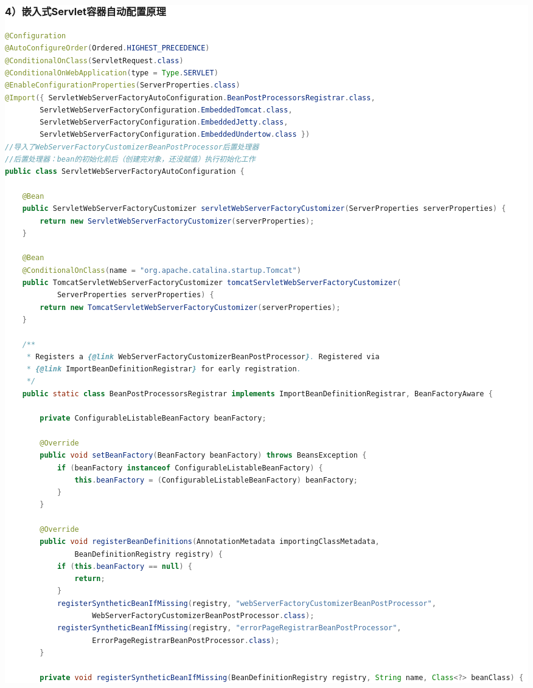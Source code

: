 





### 4）嵌入式Servlet容器自动配置原理

```java
@Configuration
@AutoConfigureOrder(Ordered.HIGHEST_PRECEDENCE)
@ConditionalOnClass(ServletRequest.class)
@ConditionalOnWebApplication(type = Type.SERVLET)
@EnableConfigurationProperties(ServerProperties.class)
@Import({ ServletWebServerFactoryAutoConfiguration.BeanPostProcessorsRegistrar.class,
		ServletWebServerFactoryConfiguration.EmbeddedTomcat.class,
		ServletWebServerFactoryConfiguration.EmbeddedJetty.class,
		ServletWebServerFactoryConfiguration.EmbeddedUndertow.class })
//导入了WebServerFactoryCustomizerBeanPostProcessor后置处理器
//后置处理器：bean的初始化前后（创建完对象，还没赋值）执行初始化工作
public class ServletWebServerFactoryAutoConfiguration {

	@Bean
	public ServletWebServerFactoryCustomizer servletWebServerFactoryCustomizer(ServerProperties serverProperties) {
		return new ServletWebServerFactoryCustomizer(serverProperties);
	}

	@Bean
	@ConditionalOnClass(name = "org.apache.catalina.startup.Tomcat")
	public TomcatServletWebServerFactoryCustomizer tomcatServletWebServerFactoryCustomizer(
			ServerProperties serverProperties) {
		return new TomcatServletWebServerFactoryCustomizer(serverProperties);
	}

	/**
	 * Registers a {@link WebServerFactoryCustomizerBeanPostProcessor}. Registered via
	 * {@link ImportBeanDefinitionRegistrar} for early registration.
	 */
	public static class BeanPostProcessorsRegistrar implements ImportBeanDefinitionRegistrar, BeanFactoryAware {

		private ConfigurableListableBeanFactory beanFactory;

		@Override
		public void setBeanFactory(BeanFactory beanFactory) throws BeansException {
			if (beanFactory instanceof ConfigurableListableBeanFactory) {
				this.beanFactory = (ConfigurableListableBeanFactory) beanFactory;
			}
		}

		@Override
		public void registerBeanDefinitions(AnnotationMetadata importingClassMetadata,
				BeanDefinitionRegistry registry) {
			if (this.beanFactory == null) {
				return;
			}
			registerSyntheticBeanIfMissing(registry, "webServerFactoryCustomizerBeanPostProcessor",
					WebServerFactoryCustomizerBeanPostProcessor.class);
			registerSyntheticBeanIfMissing(registry, "errorPageRegistrarBeanPostProcessor",
					ErrorPageRegistrarBeanPostProcessor.class);
		}

		private void registerSyntheticBeanIfMissing(BeanDefinitionRegistry registry, String name, Class<?> beanClass) {
```